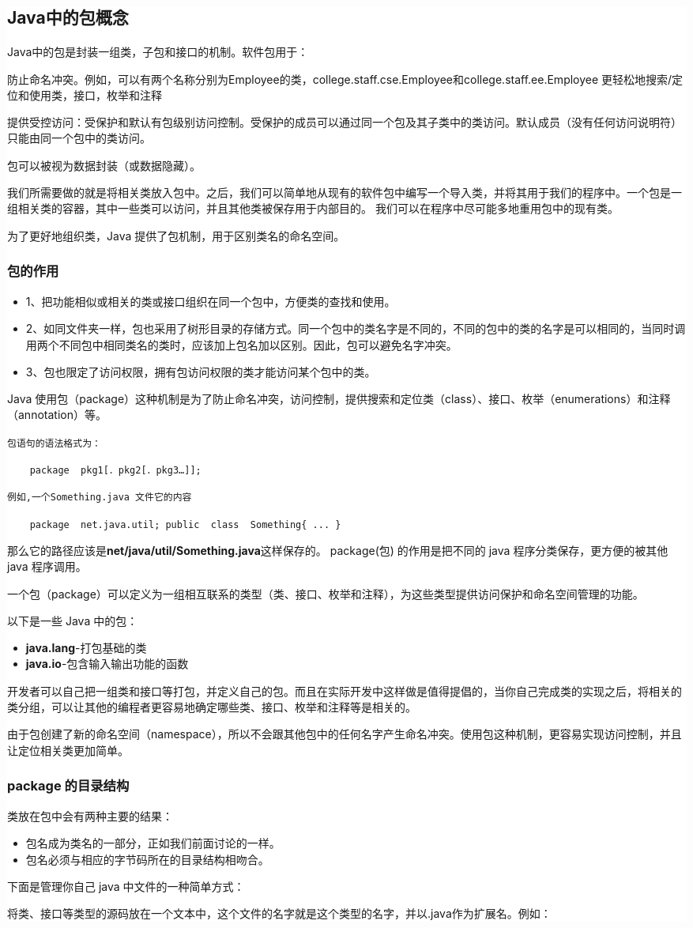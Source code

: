 


## Java中的包概念

Java中的包是封装一组类，子包和接口的机制。软件包用于：

防止命名冲突。例如，可以有两个名称分别为Employee的类，college.staff.cse.Employee和college.staff.ee.Employee
更轻松地搜索/定位和使用类，接口，枚举和注释

提供受控访问：受保护和默认有包级别访问控制。受保护的成员可以通过同一个包及其子类中的类访问。默认成员（没有任何访问说明符）只能由同一个包中的类访问。

包可以被视为数据封装（或数据隐藏）。

我们所需要做的就是将相关类放入包中。之后，我们可以简单地从现有的软件包中编写一个导入类，并将其用于我们的程序中。一个包是一组相关类的容器，其中一些类可以访问，并且其他类被保存用于内部目的。
我们可以在程序中尽可能多地重用包中的现有类。

为了更好地组织类，Java 提供了包机制，用于区别类名的命名空间。

### 包的作用

*   1、把功能相似或相关的类或接口组织在同一个包中，方便类的查找和使用。

*   2、如同文件夹一样，包也采用了树形目录的存储方式。同一个包中的类名字是不同的，不同的包中的类的名字是可以相同的，当同时调用两个不同包中相同类名的类时，应该加上包名加以区别。因此，包可以避免名字冲突。

*   3、包也限定了访问权限，拥有包访问权限的类才能访问某个包中的类。

Java 使用包（package）这种机制是为了防止命名冲突，访问控制，提供搜索和定位类（class）、接口、枚举（enumerations）和注释（annotation）等。

    包语句的语法格式为：
```
    package  pkg1[．pkg2[．pkg3…]];
```
    例如,一个Something.java 文件它的内容
```
    package  net.java.util; public  class  Something{ ... }
```
那么它的路径应该是**net/java/util/Something.java**这样保存的。 package(包) 的作用是把不同的 java 程序分类保存，更方便的被其他 java 程序调用。

一个包（package）可以定义为一组相互联系的类型（类、接口、枚举和注释），为这些类型提供访问保护和命名空间管理的功能。

以下是一些 Java 中的包：

*   **java.lang**-打包基础的类
*   **java.io**-包含输入输出功能的函数

开发者可以自己把一组类和接口等打包，并定义自己的包。而且在实际开发中这样做是值得提倡的，当你自己完成类的实现之后，将相关的类分组，可以让其他的编程者更容易地确定哪些类、接口、枚举和注释等是相关的。

由于包创建了新的命名空间（namespace），所以不会跟其他包中的任何名字产生命名冲突。使用包这种机制，更容易实现访问控制，并且让定位相关类更加简单。

### package 的目录结构

类放在包中会有两种主要的结果：

*   包名成为类名的一部分，正如我们前面讨论的一样。
*   包名必须与相应的字节码所在的目录结构相吻合。

下面是管理你自己 java 中文件的一种简单方式：

将类、接口等类型的源码放在一个文本中，这个文件的名字就是这个类型的名字，并以.java作为扩展名。例如：
